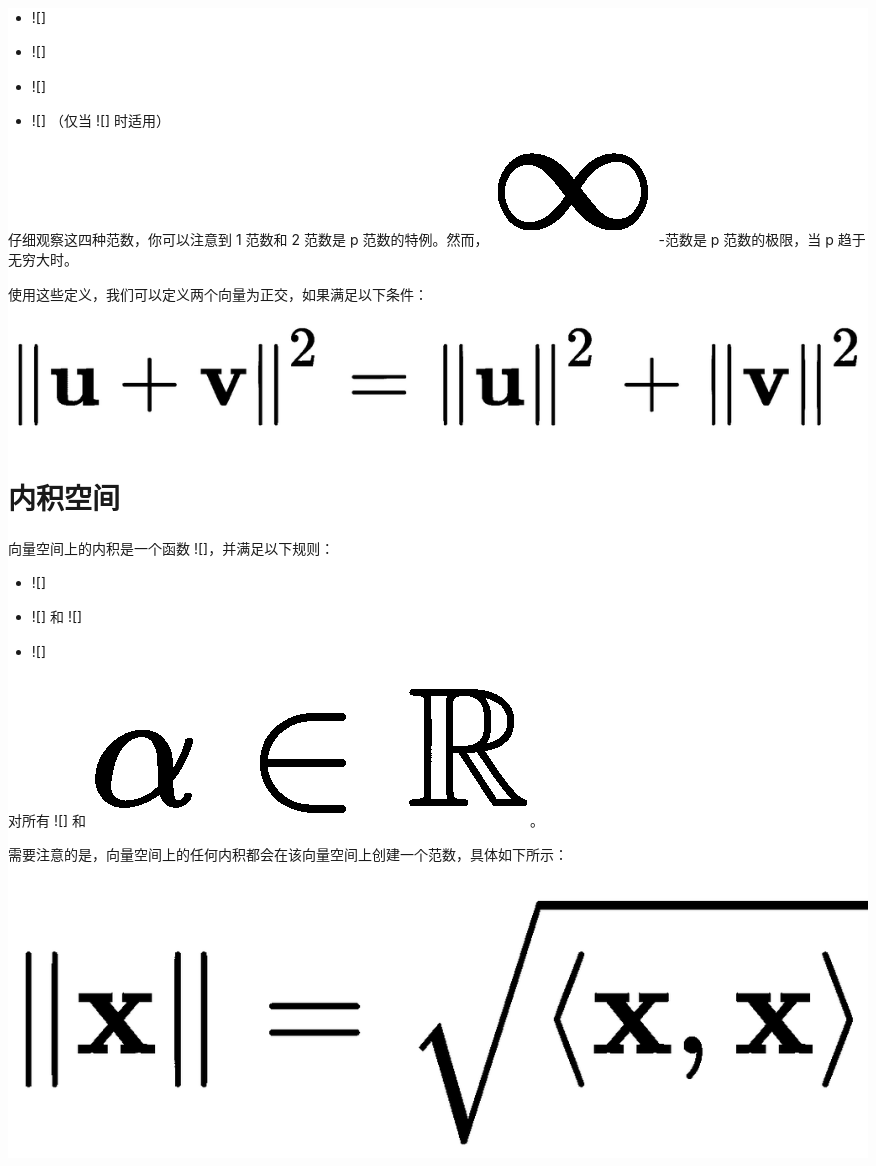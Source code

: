 +   ![]

+   ![]

+   ![]

+   ![] （仅当 ![] 时适用）

仔细观察这四种范数，你可以注意到 1 范数和 2 范数是 p 范数的特例。然而，![](img/ea30e469-f5e2-49af-ab89-7aa947c30178.png)-范数是 p 范数的极限，当 p 趋于无穷大时。

使用这些定义，我们可以定义两个向量为正交，如果满足以下条件：

![](img/c826bdcc-b2bd-4ae8-9bce-6d974fb3159c.png)

# 内积空间

向量空间上的内积是一个函数 ![]，并满足以下规则：

+   ![]

+   ![] 和 ![]

+   ![]

对所有 ![] 和 ![](img/26da689b-7b4c-4897-bfea-5d3e05701f31.png)。

需要注意的是，向量空间上的任何内积都会在该向量空间上创建一个范数，具体如下所示：

![](img/9f4d1f5a-b9b4-4569-9a97-91b60b372e5c.png)

